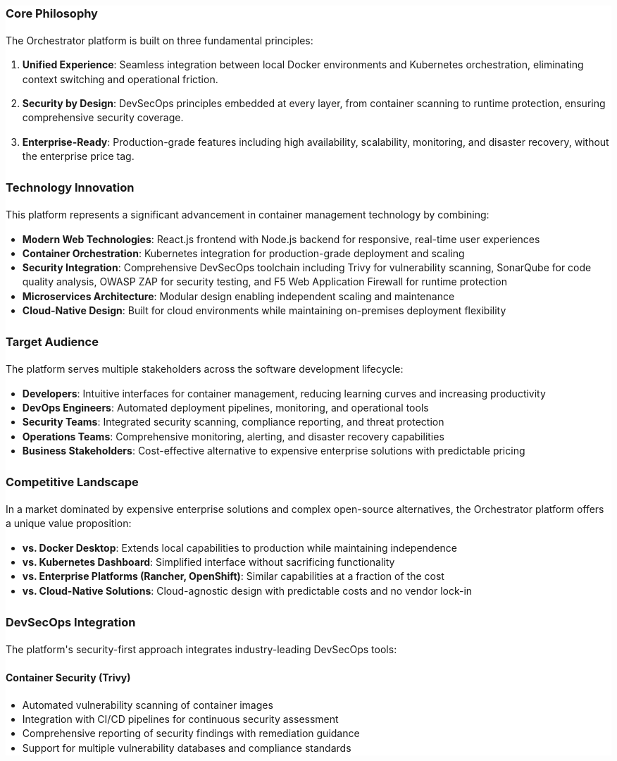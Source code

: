### Core Philosophy

The Orchestrator platform is built on three fundamental principles:

1. **Unified Experience**: Seamless integration between local Docker environments and Kubernetes orchestration, eliminating context switching and operational friction.

2. **Security by Design**: DevSecOps principles embedded at every layer, from container scanning to runtime protection, ensuring comprehensive security coverage.

3. **Enterprise-Ready**: Production-grade features including high availability, scalability, monitoring, and disaster recovery, without the enterprise price tag.

### Technology Innovation

This platform represents a significant advancement in container management technology by combining:

- **Modern Web Technologies**: React.js frontend with Node.js backend for responsive, real-time user experiences
- **Container Orchestration**: Kubernetes integration for production-grade deployment and scaling
- **Security Integration**: Comprehensive DevSecOps toolchain including Trivy for vulnerability scanning, SonarQube for code quality analysis, OWASP ZAP for security testing, and F5 Web Application Firewall for runtime protection
- **Microservices Architecture**: Modular design enabling independent scaling and maintenance
- **Cloud-Native Design**: Built for cloud environments while maintaining on-premises deployment flexibility

### Target Audience

The platform serves multiple stakeholders across the software development lifecycle:

- **Developers**: Intuitive interfaces for container management, reducing learning curves and increasing productivity
- **DevOps Engineers**: Automated deployment pipelines, monitoring, and operational tools
- **Security Teams**: Integrated security scanning, compliance reporting, and threat protection
- **Operations Teams**: Comprehensive monitoring, alerting, and disaster recovery capabilities
- **Business Stakeholders**: Cost-effective alternative to expensive enterprise solutions with predictable pricing

### Competitive Landscape

In a market dominated by expensive enterprise solutions and complex open-source alternatives, the Orchestrator platform offers a unique value proposition:

- **vs. Docker Desktop**: Extends local capabilities to production while maintaining independence
- **vs. Kubernetes Dashboard**: Simplified interface without sacrificing functionality
- **vs. Enterprise Platforms (Rancher, OpenShift)**: Similar capabilities at a fraction of the cost
- **vs. Cloud-Native Solutions**: Cloud-agnostic design with predictable costs and no vendor lock-in

### DevSecOps Integration

The platform's security-first approach integrates industry-leading DevSecOps tools:

#### **Container Security (Trivy)**
- Automated vulnerability scanning of container images
- Integration with CI/CD pipelines for continuous security assessment
- Comprehensive reporting of security findings with remediation guidance
- Support for multiple vulnerability databases and compliance standards
